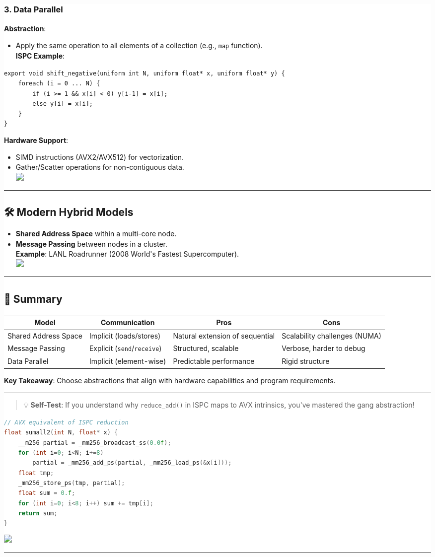 
### 3. **Data Parallel**  
**Abstraction**:  
- Apply the same operation to all elements of a collection (e.g., `map` function).  
**ISPC Example**:  
```ispc  
export void shift_negative(uniform int N, uniform float* x, uniform float* y) {  
    foreach (i = 0 ... N) {  
        if (i >= 1 && x[i] < 0) y[i-1] = x[i];  
        else y[i] = x[i];  
    }  
}  
```  
**Hardware Support**:  
- SIMD instructions (AVX2/AVX512) for vectorization.  
- Gather/Scatter operations for non-contiguous data.  
  ![](https://wy-static.wenxiaobai.com/chat-doc/feaabb2637e9d5443c02ab2dc902ba13-image.png)  

---

## 🛠️ **Modern Hybrid Models**  
- **Shared Address Space** within a multi-core node.  
- **Message Passing** between nodes in a cluster.  
**Example**: LANL Roadrunner (2008 World's Fastest Supercomputer).  
![](https://wy-static.wenxiaobai.com/chat-doc/b74ff73b0c6c6a47e7ef618fb9e58d79-image.png)  

---

## 📝 **Summary**  
| **Model**              | **Communication**          | **Pros**                          | **Cons**                          |  
|-------------------------|----------------------------|-----------------------------------|-----------------------------------|  
| Shared Address Space    | Implicit (loads/stores)    | Natural extension of sequential   | Scalability challenges (NUMA)     |  
| Message Passing         | Explicit (`send`/`receive`)| Structured, scalable              | Verbose, harder to debug          |  
| Data Parallel           | Implicit (element-wise)    | Predictable performance           | Rigid structure                   |  

**Key Takeaway**: Choose abstractions that align with hardware capabilities and program requirements.  

--- 

> 💡 **Self-Test**: If you understand why `reduce_add()` in ISPC maps to AVX intrinsics, you've mastered the gang abstraction!  
```cpp  
// AVX equivalent of ISPC reduction  
float sumall2(int N, float* x) {  
    __m256 partial = _mm256_broadcast_ss(0.0f);  
    for (int i=0; i<N; i+=8)  
        partial = _mm256_add_ps(partial, _mm256_load_ps(&x[i]));  
    float tmp;  
    _mm256_store_ps(tmp, partial);  
    float sum = 0.f;  
    for (int i=0; i<8; i++) sum += tmp[i];  
    return sum;  
}  
```  
![](https://wy-static.wenxiaobai.com/chat-doc/eb62247086cbf0b529558714044e18b9-image.png)  

---